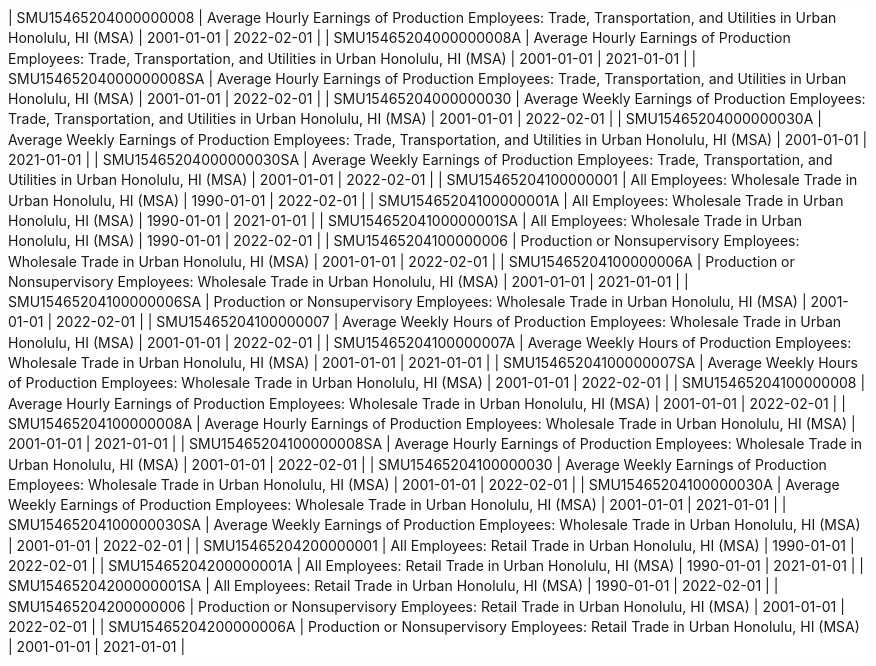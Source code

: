 | SMU15465204000000008   | Average Hourly Earnings of Production Employees: Trade, Transportation, and Utilities in Urban Honolulu, HI (MSA)                                       | 2001-01-01          | 2022-02-01        |
| SMU15465204000000008A  | Average Hourly Earnings of Production Employees: Trade, Transportation, and Utilities in Urban Honolulu, HI (MSA)                                       | 2001-01-01          | 2021-01-01        |
| SMU15465204000000008SA | Average Hourly Earnings of Production Employees: Trade, Transportation, and Utilities in Urban Honolulu, HI (MSA)                                       | 2001-01-01          | 2022-02-01        |
| SMU15465204000000030   | Average Weekly Earnings of Production Employees: Trade, Transportation, and Utilities in Urban Honolulu, HI (MSA)                                       | 2001-01-01          | 2022-02-01        |
| SMU15465204000000030A  | Average Weekly Earnings of Production Employees: Trade, Transportation, and Utilities in Urban Honolulu, HI (MSA)                                       | 2001-01-01          | 2021-01-01        |
| SMU15465204000000030SA | Average Weekly Earnings of Production Employees: Trade, Transportation, and Utilities in Urban Honolulu, HI (MSA)                                       | 2001-01-01          | 2022-02-01        |
| SMU15465204100000001   | All Employees: Wholesale Trade in Urban Honolulu, HI (MSA)                                                                                              | 1990-01-01          | 2022-02-01        |
| SMU15465204100000001A  | All Employees: Wholesale Trade in Urban Honolulu, HI (MSA)                                                                                              | 1990-01-01          | 2021-01-01        |
| SMU15465204100000001SA | All Employees: Wholesale Trade in Urban Honolulu, HI (MSA)                                                                                              | 1990-01-01          | 2022-02-01        |
| SMU15465204100000006   | Production or Nonsupervisory Employees: Wholesale Trade in Urban Honolulu, HI (MSA)                                                                     | 2001-01-01          | 2022-02-01        |
| SMU15465204100000006A  | Production or Nonsupervisory Employees: Wholesale Trade in Urban Honolulu, HI (MSA)                                                                     | 2001-01-01          | 2021-01-01        |
| SMU15465204100000006SA | Production or Nonsupervisory Employees: Wholesale Trade in Urban Honolulu, HI (MSA)                                                                     | 2001-01-01          | 2022-02-01        |
| SMU15465204100000007   | Average Weekly Hours of Production Employees: Wholesale Trade in Urban Honolulu, HI (MSA)                                                               | 2001-01-01          | 2022-02-01        |
| SMU15465204100000007A  | Average Weekly Hours of Production Employees: Wholesale Trade in Urban Honolulu, HI (MSA)                                                               | 2001-01-01          | 2021-01-01        |
| SMU15465204100000007SA | Average Weekly Hours of Production Employees: Wholesale Trade in Urban Honolulu, HI (MSA)                                                               | 2001-01-01          | 2022-02-01        |
| SMU15465204100000008   | Average Hourly Earnings of Production Employees: Wholesale Trade in Urban Honolulu, HI (MSA)                                                            | 2001-01-01          | 2022-02-01        |
| SMU15465204100000008A  | Average Hourly Earnings of Production Employees: Wholesale Trade in Urban Honolulu, HI (MSA)                                                            | 2001-01-01          | 2021-01-01        |
| SMU15465204100000008SA | Average Hourly Earnings of Production Employees: Wholesale Trade in Urban Honolulu, HI (MSA)                                                            | 2001-01-01          | 2022-02-01        |
| SMU15465204100000030   | Average Weekly Earnings of Production Employees: Wholesale Trade in Urban Honolulu, HI (MSA)                                                            | 2001-01-01          | 2022-02-01        |
| SMU15465204100000030A  | Average Weekly Earnings of Production Employees: Wholesale Trade in Urban Honolulu, HI (MSA)                                                            | 2001-01-01          | 2021-01-01        |
| SMU15465204100000030SA | Average Weekly Earnings of Production Employees: Wholesale Trade in Urban Honolulu, HI (MSA)                                                            | 2001-01-01          | 2022-02-01        |
| SMU15465204200000001   | All Employees: Retail Trade in Urban Honolulu, HI (MSA)                                                                                                 | 1990-01-01          | 2022-02-01        |
| SMU15465204200000001A  | All Employees: Retail Trade in Urban Honolulu, HI (MSA)                                                                                                 | 1990-01-01          | 2021-01-01        |
| SMU15465204200000001SA | All Employees: Retail Trade in Urban Honolulu, HI (MSA)                                                                                                 | 1990-01-01          | 2022-02-01        |
| SMU15465204200000006   | Production or Nonsupervisory Employees: Retail Trade in Urban Honolulu, HI (MSA)                                                                        | 2001-01-01          | 2022-02-01        |
| SMU15465204200000006A  | Production or Nonsupervisory Employees: Retail Trade in Urban Honolulu, HI (MSA)                                                                        | 2001-01-01          | 2021-01-01        |